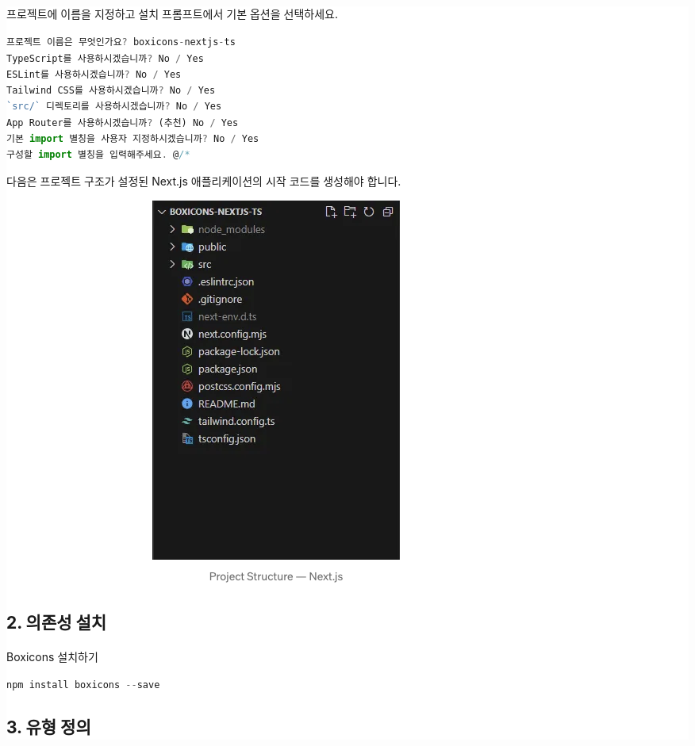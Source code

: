 프로젝트에 이름을 지정하고 설치 프롬프트에서 기본 옵션을 선택하세요.

```js
프로젝트 이름은 무엇인가요? boxicons-nextjs-ts
TypeScript를 사용하시겠습니까? No / Yes
ESLint를 사용하시겠습니까? No / Yes
Tailwind CSS를 사용하시겠습니까? No / Yes
`src/` 디렉토리를 사용하시겠습니까? No / Yes
App Router를 사용하시겠습니까? (추천) No / Yes
기본 import 별칭을 사용자 지정하시겠습니까? No / Yes
구성할 import 별칭을 입력해주세요. @/*
```



다음은 프로젝트 구조가 설정된 Next.js 애플리케이션의 시작 코드를 생성해야 합니다.

![Next.js Starter Code](/assets/img/2024-05-12-BoxiconsReactNextjsTypeScriptIntegration_1.png)

## 2. 의존성 설치

Boxicons 설치하기



```js
npm install boxicons --save
```

## 3. 유형 정의
